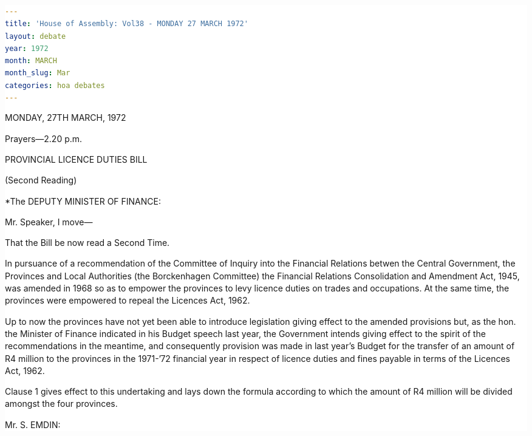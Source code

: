 ```yaml
---
title: 'House of Assembly: Vol38 - MONDAY 27 MARCH 1972'
layout: debate
year: 1972
month: MARCH
month_slug: Mar
categories: hoa debates
---
```


<debateSection name="#opening">

<heading><span class="col_4185-4186" refersTo="page_0555"/>MONDAY, 27TH MARCH, 1972</heading>

<prayers>

<narrative>Prayers&#x2014;<recordedTime time="1972-03-27T14:20:00">2.20 p.m.</recordedTime></narrative>

</prayers>

</debateSection>

<debateSection name="#provincial_licence_duties_bill">

<heading>PROVINCIAL LICENCE DUTIES BILL</heading>

<summary>(Second Reading)</summary>

<speech by="#deputy_minister_of_finance">

<from>*The <person refersTo="hansard_za">DEPUTY MINISTER OF FINANCE</person>:</from>

<p>Mr. Speaker, I move&#x2014;</p>

<block name="quote">That the Bill be now read a Second Time.</block>

<p>In pursuance of a recommendation of the Committee of Inquiry into the Financial Relations betwen the Central Government, the Provinces and Local Authorities (the Borckenhagen Committee) the Financial Relations Consolidation and Amendment Act, 1945, was amended in 1968 so as to empower the provinces to levy licence duties on trades and occupations. At the same time, the provinces were empowered to repeal the Licences Act, 1962.</p>

<p>Up to now the provinces have not yet been able to introduce legislation giving effect to the amended provisions but, as the hon. the Minister of Finance indicated in his Budget speech last year, the Government intends giving effect to the spirit of the recommendations in the meantime, and consequently provision was made in last year&#x2019;s Budget for the transfer of an amount of R4 million to the provinces in the 1971-&#x2019;72 financial year in respect of licence duties and fines payable in terms of the Licences Act, 1962.</p>

<p>Clause 1 gives effect to this undertaking and lays down the formula according to which the amount of R4 million will be divided amongst the four provinces.</p>

</speech>

<speech by="#emdin">

<from>Mr. <person refersTo="hansard_za">S. EMDIN</person>:</from>
